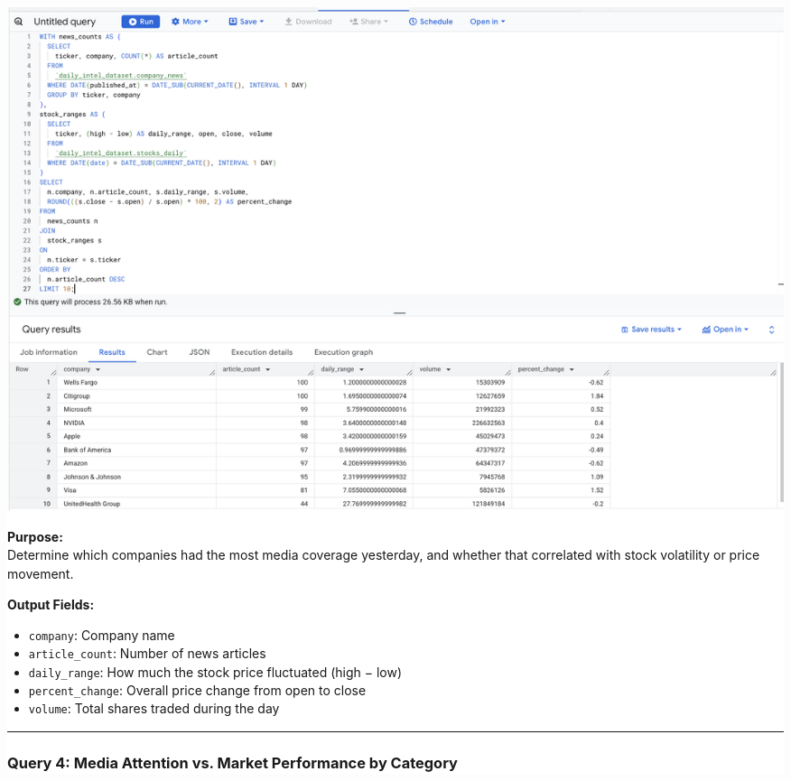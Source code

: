 ![alt text](screenshots/news_volume_vs_stock_performance.png)

**Purpose:**  
Determine which companies had the most media coverage yesterday, and whether that correlated with stock volatility or price movement.

**Output Fields:**

- `company`: Company name
- `article_count`: Number of news articles
- `daily_range`: How much the stock price fluctuated (high − low)
- `percent_change`: Overall price change from open to close
- `volume`: Total shares traded during the day

---

### Query 4: Media Attention vs. Market Performance by Category
